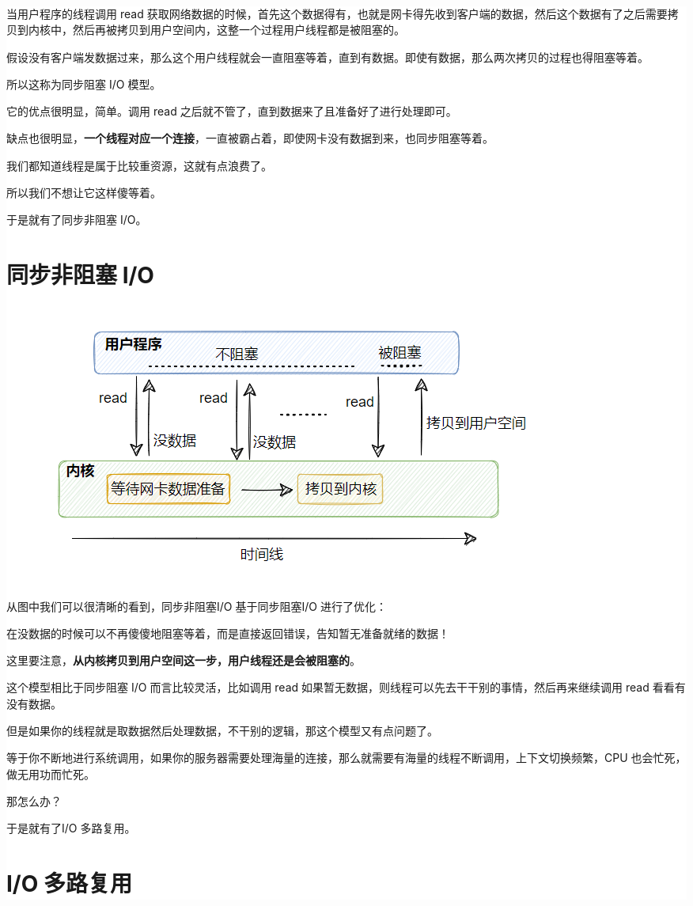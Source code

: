 当用户程序的线程调用 read 获取网络数据的时候，首先这个数据得有，也就是网卡得先收到客户端的数据，然后这个数据有了之后需要拷贝到内核中，然后再被拷贝到用户空间内，这整一个过程用户线程都是被阻塞的。

假设没有客户端发数据过来，那么这个用户线程就会一直阻塞等着，直到有数据。即使有数据，那么两次拷贝的过程也得阻塞等着。

所以这称为同步阻塞 I/O 模型。

它的优点很明显，简单。调用 read 之后就不管了，直到数据来了且准备好了进行处理即可。

缺点也很明显，**一个线程对应一个连接**，一直被霸占着，即使网卡没有数据到来，也同步阻塞等着。

我们都知道线程是属于比较重资源，这就有点浪费了。

所以我们不想让它这样傻等着。

于是就有了同步非阻塞 I/O。

# 同步非阻塞 I/O

![图片](img/02-通透IO模型.assets/640-16568275338803.png)

从图中我们可以很清晰的看到，同步非阻塞I/O 基于同步阻塞I/O 进行了优化：

在没数据的时候可以不再傻傻地阻塞等着，而是直接返回错误，告知暂无准备就绪的数据！

这里要注意，**从内核拷贝到用户空间这一步，用户线程还是会被阻塞的**。

这个模型相比于同步阻塞 I/O 而言比较灵活，比如调用 read 如果暂无数据，则线程可以先去干干别的事情，然后再来继续调用 read 看看有没有数据。

但是如果你的线程就是取数据然后处理数据，不干别的逻辑，那这个模型又有点问题了。

等于你不断地进行系统调用，如果你的服务器需要处理海量的连接，那么就需要有海量的线程不断调用，上下文切换频繁，CPU 也会忙死，做无用功而忙死。

那怎么办？

于是就有了I/O 多路复用。

# I/O 多路复用
